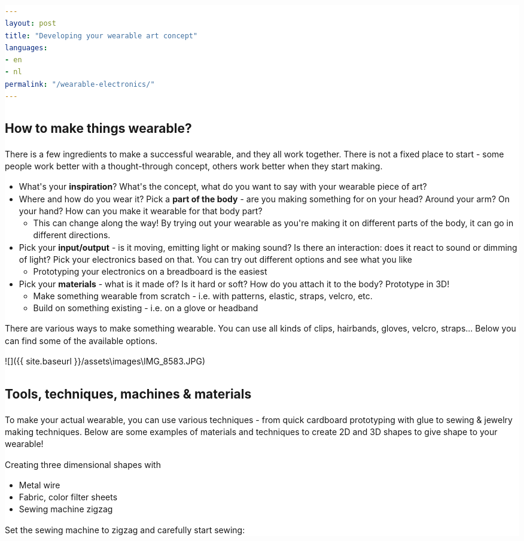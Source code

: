 ```yaml
---
layout: post
title: "Developing your wearable art concept"
languages:
- en
- nl
permalink: "/wearable-electronics/"
---
```


<div class="videowrapper"><video width="480" height="360" autoplay loop muted>
  <source src="{{ site.baseurl }}/assets\videos\wearable-necklace.mp4" type="video/mp4"></video>
</div>

## How to make things wearable?
There is a few ingredients to make a successful wearable, and they all work together. There is not a fixed place to start - some people work better with a thought-through concept, others work better when they start making. 

- What's your **inspiration**? What's the concept, what do you want to say with your wearable piece of art? 
- Where and how do you wear it? Pick a **part of the body** - are you making something for on your head? Around your arm? On your hand? How can you make it wearable for that body part? 
    - This can change along the way! By trying out your wearable as you're making it on different parts of the body, it can go in different directions.
- Pick your **input/output** - is it moving, emitting light or making sound? Is there an interaction: does it react to sound or dimming of light? Pick your electronics based on that. You can try out different options and see what you like
    - Prototyping your electronics on a breadboard is the easiest
- Pick your **materials** - what is it made of? Is it hard or soft? How do you attach it to the body? Prototype in 3D!
    - Make something wearable from scratch - i.e. with patterns, elastic, straps, velcro, etc.
    - Build on something existing - i.e. on a glove or headband

There are various ways to make something wearable. You can use all kinds of clips, hairbands, gloves, velcro, straps... Below you can find some of the available options.

![]({{ site.baseurl }}/assets\images\IMG_8583.JPG)

## Tools, techniques, machines & materials
To make your actual wearable, you can use various techniques - from quick cardboard prototyping with glue to sewing & jewelry making techniques. Below are some examples of materials and techniques to create 2D and 3D shapes to give shape to your wearable!

Creating three dimensional shapes with
- Metal wire 
- Fabric, color filter sheets
- Sewing machine zigzag

Set the sewing machine to zigzag and carefully start sewing:

